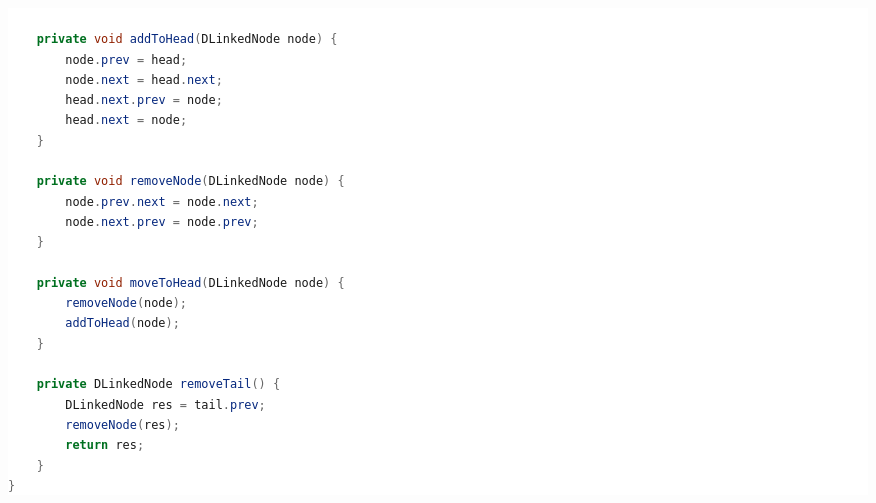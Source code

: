 ```java

    private void addToHead(DLinkedNode node) {
        node.prev = head;
        node.next = head.next;
        head.next.prev = node;
        head.next = node;
    }

    private void removeNode(DLinkedNode node) {
        node.prev.next = node.next;
        node.next.prev = node.prev;
    }

    private void moveToHead(DLinkedNode node) {
        removeNode(node);
        addToHead(node);
    }

    private DLinkedNode removeTail() {
        DLinkedNode res = tail.prev;
        removeNode(res);
        return res;
    }
}
```

